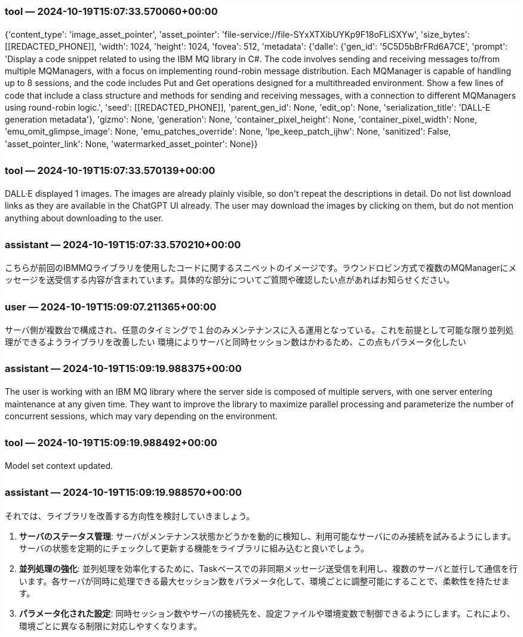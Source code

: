 ### tool — 2024-10-19T15:07:33.570060+00:00

{'content_type': 'image_asset_pointer', 'asset_pointer': 'file-service://file-SYxXTXibUYKp9F18oFLiSXYw', 'size_bytes': [[REDACTED_PHONE]], 'width': 1024, 'height': 1024, 'fovea': 512, 'metadata': {'dalle': {'gen_id': '5C5D5bBrFRd6A7CE', 'prompt': 'Display a code snippet related to using the IBM MQ library in C#. The code involves sending and receiving messages to/from multiple MQManagers, with a focus on implementing round-robin message distribution. Each MQManager is capable of handling up to 8 sessions, and the code includes Put and Get operations designed for a multithreaded environment. Show a few lines of code that include a class structure and methods for sending and receiving messages, with a connection to different MQManagers using round-robin logic.', 'seed': [[REDACTED_PHONE]], 'parent_gen_id': None, 'edit_op': None, 'serialization_title': 'DALL-E generation metadata'}, 'gizmo': None, 'generation': None, 'container_pixel_height': None, 'container_pixel_width': None, 'emu_omit_glimpse_image': None, 'emu_patches_override': None, 'lpe_keep_patch_ijhw': None, 'sanitized': False, 'asset_pointer_link': None, 'watermarked_asset_pointer': None}}

### tool — 2024-10-19T15:07:33.570139+00:00

DALL·E displayed 1 images. The images are already plainly visible, so don't repeat the descriptions in detail. Do not list download links as they are available in the ChatGPT UI already. The user may download the images by clicking on them, but do not mention anything about downloading to the user.

### assistant — 2024-10-19T15:07:33.570210+00:00

こちらが前回のIBMMQライブラリを使用したコードに関するスニペットのイメージです。ラウンドロビン方式で複数のMQManagerにメッセージを送受信する内容が含まれています。具体的な部分についてご質問や確認したい点があればお知らせください。

### user — 2024-10-19T15:09:07.211365+00:00

サーバ側が複数台で構成され、任意のタイミングで１台のみメンテナンスに入る運用となっている。これを前提として可能な限り並列処理ができるようライブラリを改善したい
環境によりサーバと同時セッション数はかわるため、この点もパラメータ化したい

### assistant — 2024-10-19T15:09:19.988375+00:00

The user is working with an IBM MQ library where the server side is composed of multiple servers, with one server entering maintenance at any given time. They want to improve the library to maximize parallel processing and parameterize the number of concurrent sessions, which may vary depending on the environment.

### tool — 2024-10-19T15:09:19.988492+00:00

Model set context updated.

### assistant — 2024-10-19T15:09:19.988570+00:00

それでは、ライブラリを改善する方向性を検討していきましょう。

1. **サーバのステータス管理**: サーバがメンテナンス状態かどうかを動的に検知し、利用可能なサーバにのみ接続を試みるようにします。サーバの状態を定期的にチェックして更新する機能をライブラリに組み込むと良いでしょう。

2. **並列処理の強化**: 並列処理を効率化するために、Taskベースでの非同期メッセージ送受信を利用し、複数のサーバと並行して通信を行います。各サーバが同時に処理できる最大セッション数をパラメータ化して、環境ごとに調整可能にすることで、柔軟性を持たせます。

3. **パラメータ化された設定**: 同時セッション数やサーバの接続先を、設定ファイルや環境変数で制御できるようにします。これにより、環境ごとに異なる制限に対応しやすくなります。
